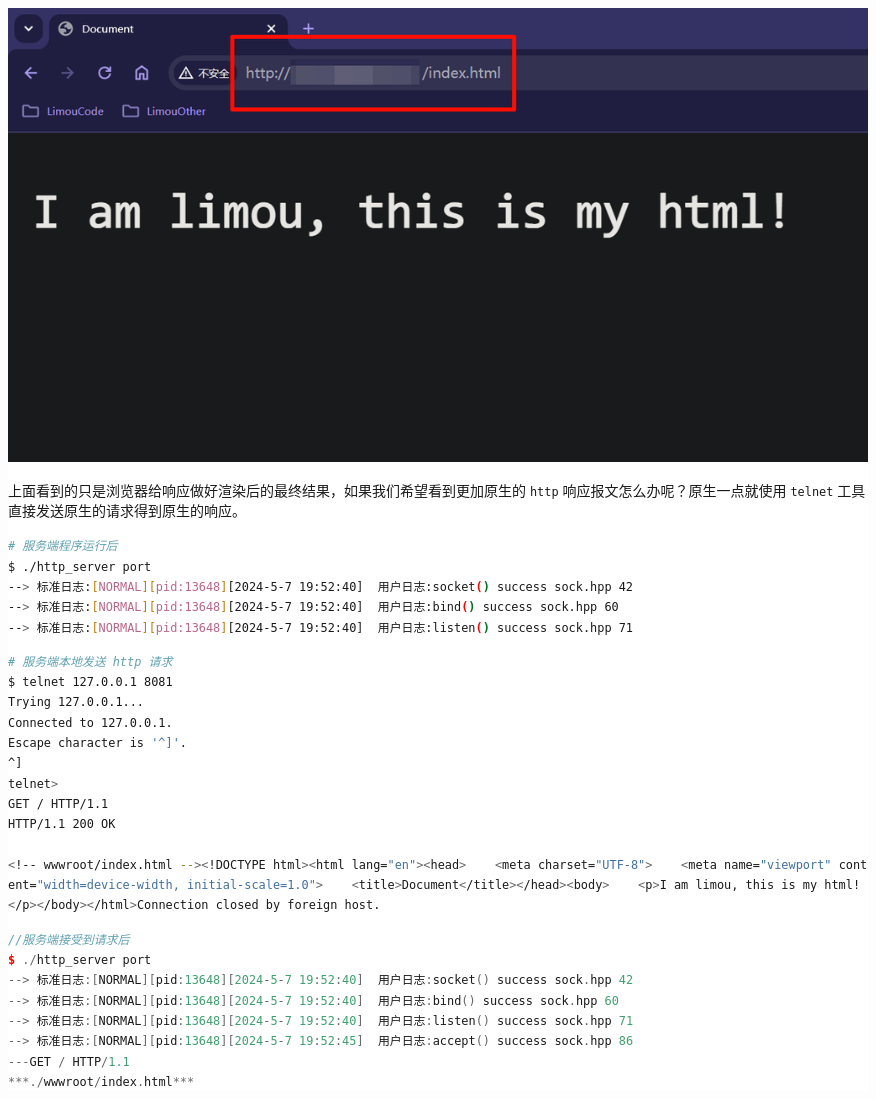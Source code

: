 ![image-20240401092530676](./assets/image-20240401092530676.png)

上面看到的只是浏览器给响应做好渲染后的最终结果，如果我们希望看到更加原生的 `http` 响应报文怎么办呢？原生一点就使用 `telnet` 工具直接发送原生的请求得到原生的响应。

```bash
# 服务端程序运行后
$ ./http_server port
--> 标准日志:[NORMAL][pid:13648][2024-5-7 19:52:40]	 用户日志:socket() success sock.hpp 42
--> 标准日志:[NORMAL][pid:13648][2024-5-7 19:52:40]	 用户日志:bind() success sock.hpp 60
--> 标准日志:[NORMAL][pid:13648][2024-5-7 19:52:40]	 用户日志:listen() success sock.hpp 71
```

```bash
# 服务端本地发送 http 请求
$ telnet 127.0.0.1 8081
Trying 127.0.0.1...
Connected to 127.0.0.1.
Escape character is '^]'.
^]
telnet> 
GET / HTTP/1.1
HTTP/1.1 200 OK

<!-- wwwroot/index.html --><!DOCTYPE html><html lang="en"><head>    <meta charset="UTF-8">    <meta name="viewport" content="width=device-width, initial-scale=1.0">    <title>Document</title></head><body>    <p>I am limou, this is my html!</p></body></html>Connection closed by foreign host.
```

```cpp
//服务端接受到请求后
$ ./http_server port
--> 标准日志:[NORMAL][pid:13648][2024-5-7 19:52:40]	 用户日志:socket() success sock.hpp 42
--> 标准日志:[NORMAL][pid:13648][2024-5-7 19:52:40]	 用户日志:bind() success sock.hpp 60
--> 标准日志:[NORMAL][pid:13648][2024-5-7 19:52:40]	 用户日志:listen() success sock.hpp 71
--> 标准日志:[NORMAL][pid:13648][2024-5-7 19:52:45]	 用户日志:accept() success sock.hpp 86
---GET / HTTP/1.1
***./wwwroot/index.html***
```
